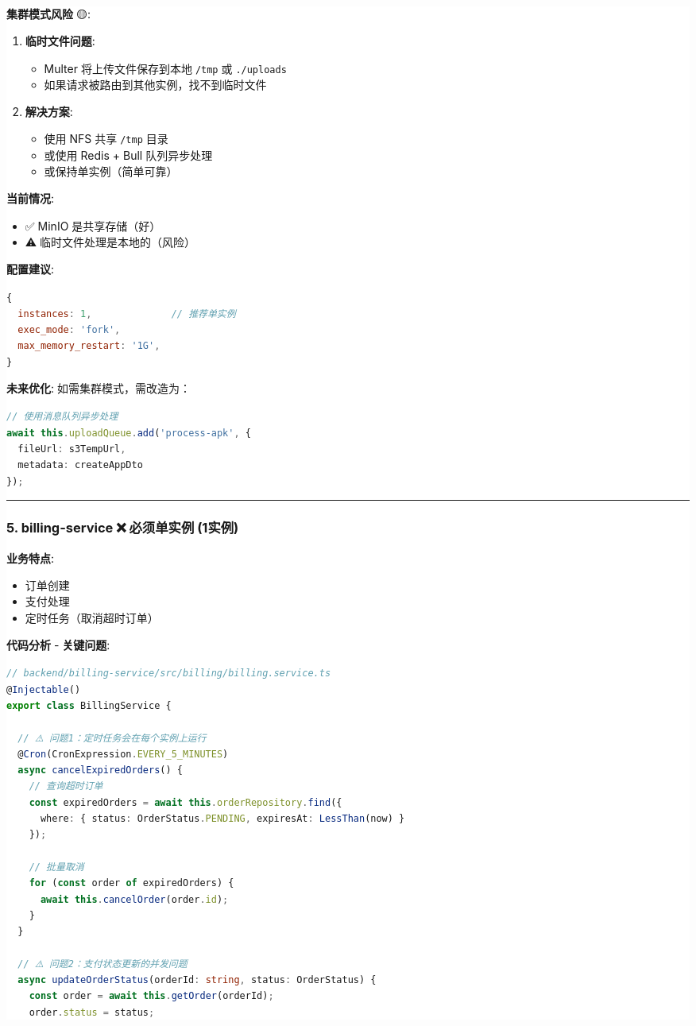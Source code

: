**集群模式风险** 🟡:
1. **临时文件问题**:
   - Multer 将上传文件保存到本地 `/tmp` 或 `./uploads`
   - 如果请求被路由到其他实例，找不到临时文件

2. **解决方案**:
   - 使用 NFS 共享 `/tmp` 目录
   - 或使用 Redis + Bull 队列异步处理
   - 或保持单实例（简单可靠）

**当前情况**:
- ✅ MinIO 是共享存储（好）
- ⚠️ 临时文件处理是本地的（风险）

**配置建议**:
```javascript
{
  instances: 1,              // 推荐单实例
  exec_mode: 'fork',
  max_memory_restart: '1G',
}
```

**未来优化**:
如需集群模式，需改造为：
```typescript
// 使用消息队列异步处理
await this.uploadQueue.add('process-apk', {
  fileUrl: s3TempUrl,
  metadata: createAppDto
});
```

---

### 5. billing-service ❌ **必须单实例 (1实例)**

**业务特点**:
- 订单创建
- 支付处理
- 定时任务（取消超时订单）

**代码分析** - **关键问题**:
```typescript
// backend/billing-service/src/billing/billing.service.ts
@Injectable()
export class BillingService {

  // ⚠️ 问题1：定时任务会在每个实例上运行
  @Cron(CronExpression.EVERY_5_MINUTES)
  async cancelExpiredOrders() {
    // 查询超时订单
    const expiredOrders = await this.orderRepository.find({
      where: { status: OrderStatus.PENDING, expiresAt: LessThan(now) }
    });

    // 批量取消
    for (const order of expiredOrders) {
      await this.cancelOrder(order.id);
    }
  }

  // ⚠️ 问题2：支付状态更新的并发问题
  async updateOrderStatus(orderId: string, status: OrderStatus) {
    const order = await this.getOrder(orderId);
    order.status = status;

```